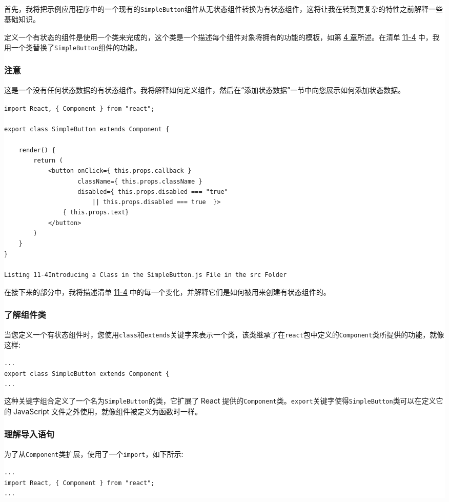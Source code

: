 首先，我将把示例应用程序中的一个现有的`SimpleButton`组件从无状态组件转换为有状态组件，这将让我在转到更复杂的特性之前解释一些基础知识。

定义一个有状态的组件是使用一个类来完成的，这个类是一个描述每个组件对象将拥有的功能的模板，如第 [4 章](04.html)所述。在清单 [11-4](#PC4) 中，我用一个类替换了`SimpleButton`组件的功能。

### 注意

这是一个没有任何状态数据的有状态组件。我将解释如何定义组件，然后在“添加状态数据”一节中向您展示如何添加状态数据。

```
import React, { Component } from "react";

export class SimpleButton extends Component {

    render() {
        return (
            <button onClick={ this.props.callback }
                    className={ this.props.className }
                    disabled={ this.props.disabled === "true"
                        || this.props.disabled === true  }>
                { this.props.text}
            </button>
        )
    }
}

Listing 11-4Introducing a Class in the SimpleButton.js File in the src Folder

```

在接下来的部分中，我将描述清单 [11-4](#PC4) 中的每一个变化，并解释它们是如何被用来创建有状态组件的。

### 了解组件类

当您定义一个有状态组件时，您使用`class`和`extends`关键字来表示一个类，该类继承了在`react`包中定义的`Component`类所提供的功能，就像这样:

```
...
export class SimpleButton extends Component {
...

```

这种关键字组合定义了一个名为`SimpleButton`的类，它扩展了 React 提供的`Component`类。`export`关键字使得`SimpleButton`类可以在定义它的 JavaScript 文件之外使用，就像组件被定义为函数时一样。

### 理解导入语句

为了从`Component`类扩展，使用了一个`import`，如下所示:

```
...
import React, { Component } from "react";
...

```
